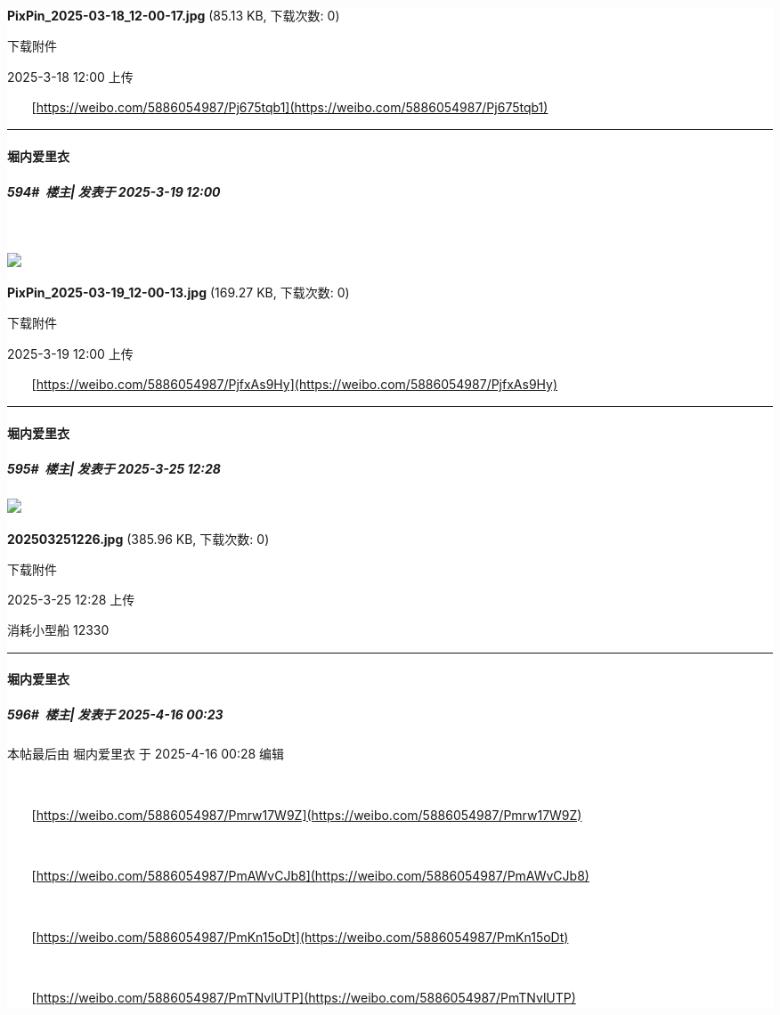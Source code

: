 <strong>PixPin_2025-03-18_12-00-17.jpg</strong> (85.13 KB, 下载次数: 0)

下载附件

2025-3-18 12:00 上传

       [https://weibo.com/5886054987/Pj675tqb1](https://weibo.com/5886054987/Pj675tqb1)


*****

####  堀内爱里衣  
##### 594#         楼主| 发表于 2025-3-19 12:00

       

<img src="https://img.saraba1st.com/forum/202503/19/120033gxvcw5o1o8w8zjyc.jpg" referrerpolicy="no-referrer">

<strong>PixPin_2025-03-19_12-00-13.jpg</strong> (169.27 KB, 下载次数: 0)

下载附件

2025-3-19 12:00 上传

       [https://weibo.com/5886054987/PjfxAs9Hy](https://weibo.com/5886054987/PjfxAs9Hy)

*****

####  堀内爱里衣  
##### 595#         楼主| 发表于 2025-3-25 12:28

<img src="https://img.saraba1st.com/forum/202503/25/122811rsso0o84vmmff8uo.jpg" referrerpolicy="no-referrer">

<strong>202503251226.jpg</strong> (385.96 KB, 下载次数: 0)

下载附件

2025-3-25 12:28 上传

消耗小型船 12330

*****

####  堀内爱里衣  
##### 596#         楼主| 发表于 2025-4-16 00:23

 本帖最后由 堀内爱里衣 于 2025-4-16 00:28 编辑 

       

       [https://weibo.com/5886054987/Pmrw17W9Z](https://weibo.com/5886054987/Pmrw17W9Z)

       

       [https://weibo.com/5886054987/PmAWvCJb8](https://weibo.com/5886054987/PmAWvCJb8)

       

       [https://weibo.com/5886054987/PmKn15oDt](https://weibo.com/5886054987/PmKn15oDt)

       

       [https://weibo.com/5886054987/PmTNvlUTP](https://weibo.com/5886054987/PmTNvlUTP)
